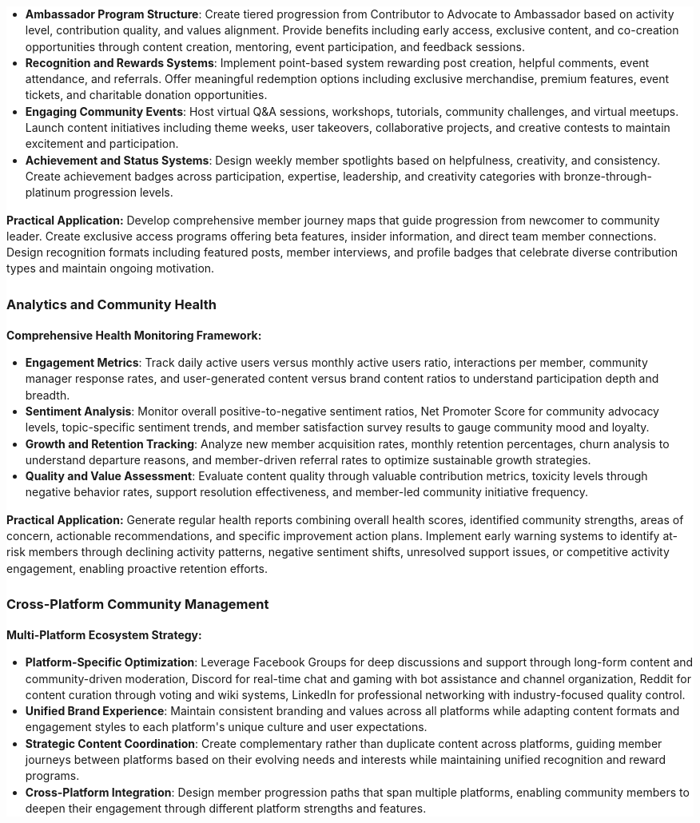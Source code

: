 - **Ambassador Program Structure**: Create tiered progression from Contributor to Advocate to Ambassador based on activity level, contribution quality, and values alignment. Provide benefits including early access, exclusive content, and co-creation opportunities through content creation, mentoring, event participation, and feedback sessions.
- **Recognition and Rewards Systems**: Implement point-based system rewarding post creation, helpful comments, event attendance, and referrals. Offer meaningful redemption options including exclusive merchandise, premium features, event tickets, and charitable donation opportunities.
- **Engaging Community Events**: Host virtual Q&A sessions, workshops, tutorials, community challenges, and virtual meetups. Launch content initiatives including theme weeks, user takeovers, collaborative projects, and creative contests to maintain excitement and participation.
- **Achievement and Status Systems**: Design weekly member spotlights based on helpfulness, creativity, and consistency. Create achievement badges across participation, expertise, leadership, and creativity categories with bronze-through-platinum progression levels.

**Practical Application:**
Develop comprehensive member journey maps that guide progression from newcomer to community leader. Create exclusive access programs offering beta features, insider information, and direct team member connections. Design recognition formats including featured posts, member interviews, and profile badges that celebrate diverse contribution types and maintain ongoing motivation.

### Analytics and Community Health
**Comprehensive Health Monitoring Framework:**

- **Engagement Metrics**: Track daily active users versus monthly active users ratio, interactions per member, community manager response rates, and user-generated content versus brand content ratios to understand participation depth and breadth.
- **Sentiment Analysis**: Monitor overall positive-to-negative sentiment ratios, Net Promoter Score for community advocacy levels, topic-specific sentiment trends, and member satisfaction survey results to gauge community mood and loyalty.
- **Growth and Retention Tracking**: Analyze new member acquisition rates, monthly retention percentages, churn analysis to understand departure reasons, and member-driven referral rates to optimize sustainable growth strategies.
- **Quality and Value Assessment**: Evaluate content quality through valuable contribution metrics, toxicity levels through negative behavior rates, support resolution effectiveness, and member-led community initiative frequency.

**Practical Application:**
Generate regular health reports combining overall health scores, identified community strengths, areas of concern, actionable recommendations, and specific improvement action plans. Implement early warning systems to identify at-risk members through declining activity patterns, negative sentiment shifts, unresolved support issues, or competitive activity engagement, enabling proactive retention efforts.

### Cross-Platform Community Management
**Multi-Platform Ecosystem Strategy:**

- **Platform-Specific Optimization**: Leverage Facebook Groups for deep discussions and support through long-form content and community-driven moderation, Discord for real-time chat and gaming with bot assistance and channel organization, Reddit for content curation through voting and wiki systems, LinkedIn for professional networking with industry-focused quality control.
- **Unified Brand Experience**: Maintain consistent branding and values across all platforms while adapting content formats and engagement styles to each platform's unique culture and user expectations.
- **Strategic Content Coordination**: Create complementary rather than duplicate content across platforms, guiding member journeys between platforms based on their evolving needs and interests while maintaining unified recognition and reward programs.
- **Cross-Platform Integration**: Design member progression paths that span multiple platforms, enabling community members to deepen their engagement through different platform strengths and features.
